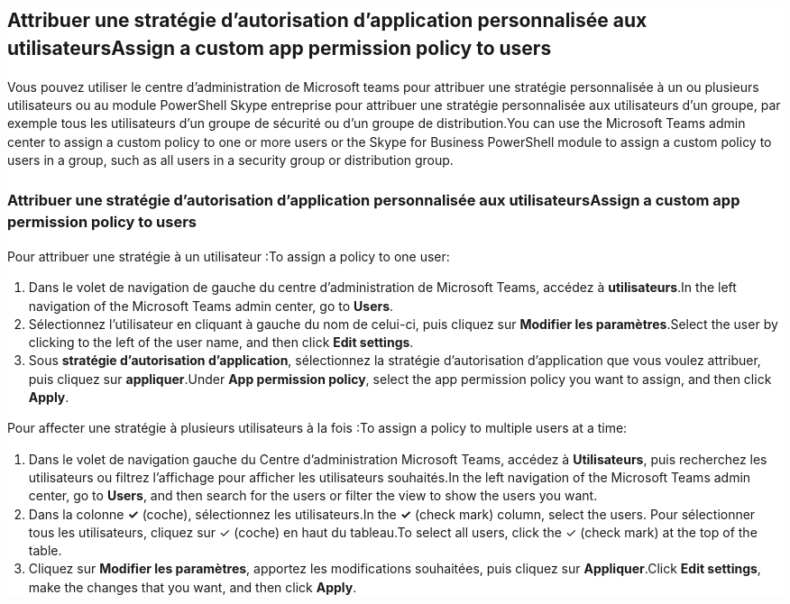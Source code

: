 ## <a name="assign-a-custom-app-permission-policy-to-users"></a><span data-ttu-id="f42a4-148">Attribuer une stratégie d’autorisation d’application personnalisée aux utilisateurs</span><span class="sxs-lookup"><span data-stu-id="f42a4-148">Assign a custom app permission policy to users</span></span>

<span data-ttu-id="f42a4-149">Vous pouvez utiliser le centre d’administration de Microsoft teams pour attribuer une stratégie personnalisée à un ou plusieurs utilisateurs ou au module PowerShell Skype entreprise pour attribuer une stratégie personnalisée aux utilisateurs d’un groupe, par exemple tous les utilisateurs d’un groupe de sécurité ou d’un groupe de distribution.</span><span class="sxs-lookup"><span data-stu-id="f42a4-149">You can use the Microsoft Teams admin center to assign a custom policy to one or more users or the Skype for Business PowerShell module to assign a custom policy to users in a group, such as all users in a security group or distribution group.</span></span>

### <a name="assign-a-custom-app-permission-policy-to-users"></a><span data-ttu-id="f42a4-150">Attribuer une stratégie d’autorisation d’application personnalisée aux utilisateurs</span><span class="sxs-lookup"><span data-stu-id="f42a4-150">Assign a custom app permission policy to users</span></span>

<span data-ttu-id="f42a4-151">Pour attribuer une stratégie à un utilisateur :</span><span class="sxs-lookup"><span data-stu-id="f42a4-151">To assign a policy to one user:</span></span>

1. <span data-ttu-id="f42a4-152">Dans le volet de navigation de gauche du centre d’administration de Microsoft Teams, accédez à **utilisateurs**.</span><span class="sxs-lookup"><span data-stu-id="f42a4-152">In the left navigation of the Microsoft Teams admin center, go to **Users**.</span></span>
2. <span data-ttu-id="f42a4-153">Sélectionnez l’utilisateur en cliquant à gauche du nom de celui-ci, puis cliquez sur **Modifier les paramètres**.</span><span class="sxs-lookup"><span data-stu-id="f42a4-153">Select the user by clicking to the left of the user name, and then click **Edit settings**.</span></span>
3. <span data-ttu-id="f42a4-154">Sous **stratégie d’autorisation d’application**, sélectionnez la stratégie d’autorisation d’application que vous voulez attribuer, puis cliquez sur **appliquer**.</span><span class="sxs-lookup"><span data-stu-id="f42a4-154">Under **App permission policy**, select the app permission policy you want to assign, and then click **Apply**.</span></span>

<span data-ttu-id="f42a4-155">Pour affecter une stratégie à plusieurs utilisateurs à la fois :</span><span class="sxs-lookup"><span data-stu-id="f42a4-155">To assign a policy to multiple users at a time:</span></span>

1. <span data-ttu-id="f42a4-156">Dans le volet de navigation gauche du Centre d’administration Microsoft Teams, accédez à **Utilisateurs**, puis recherchez les utilisateurs ou filtrez l’affichage pour afficher les utilisateurs souhaités.</span><span class="sxs-lookup"><span data-stu-id="f42a4-156">In the left navigation of the Microsoft Teams admin center, go to **Users**, and then search for the users or filter the view to show the users you want.</span></span>
2. <span data-ttu-id="f42a4-157">Dans la colonne **&#x2713;** (coche), sélectionnez les utilisateurs.</span><span class="sxs-lookup"><span data-stu-id="f42a4-157">In the **&#x2713;** (check mark) column, select the users.</span></span> <span data-ttu-id="f42a4-158">Pour sélectionner tous les utilisateurs, cliquez sur &#x2713; (coche) en haut du tableau.</span><span class="sxs-lookup"><span data-stu-id="f42a4-158">To select all users, click the &#x2713; (check mark) at the top of the table.</span></span>
3. <span data-ttu-id="f42a4-159">Cliquez sur **Modifier les paramètres**, apportez les modifications souhaitées, puis cliquez sur **Appliquer**.</span><span class="sxs-lookup"><span data-stu-id="f42a4-159">Click **Edit settings**, make the changes that you want, and then click **Apply**.</span></span>  
